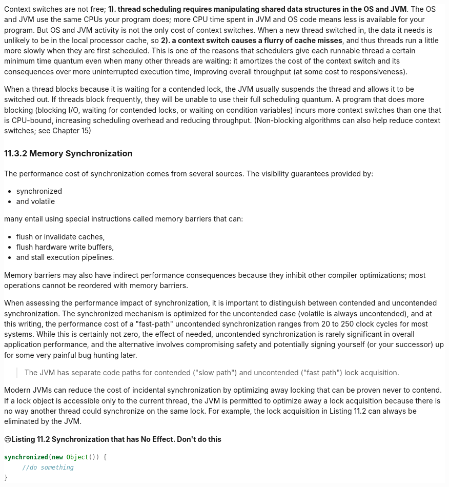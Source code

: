 Context switches are not free; **1). thread scheduling requires manipulating shared data structures in the OS and JVM**. The OS and JVM use the same CPUs your program does; more CPU time spent in JVM and OS code means less is available for your program. But OS and JVM activity is not the only cost of context switches. When a new thread switched in, the data it needs is unlikely to be in the local processor cache, so **2). a context switch causes a flurry of cache misses**, and thus threads run a little more slowly when they are first scheduled. This is one of the reasons that schedulers give each runnable thread a certain minimum time quantum even when many other threads are waiting: it amortizes the cost of the context switch and its consequences over more uninterrupted execution time, improving overall throughput (at some cost to responsiveness).

When a thread blocks because it is waiting for a contended lock, the JVM usually suspends the thread and allows it to be switched out. If threads block frequently, they will be unable to use their full scheduling quantum. A program that does more blocking (blocking I/O, waiting for contended locks, or waiting on condition variables) incurs more context switches than one that is CPU-bound, increasing scheduling overhead and reducing throughput. (Non-blocking algorithms can also help reduce context switches; see Chapter 15)

### 11.3.2 Memory Synchronization
The performance cost of synchronization comes from several sources. The visibility guarantees provided by:
- synchronized
- and volatile

many entail using special instructions called  memory barriers that can:
- flush or invalidate caches,
- flush hardware write buffers,
- and stall execution pipelines.

Memory barriers may also have indirect performance consequences because they inhibit other compiler optimizations; most operations cannot be reordered with memory barriers.
 
When assessing the performance impact of synchronization, it is important to distinguish between contended and uncontended synchronization. The synchronized mechanism is optimized for the uncontended case (volatile is always uncontended), and at this writing, the performance cost of a "fast-path" uncontended synchronization ranges from 20 to 250 clock cycles for most systems. While this is certainly not zero, the effect of needed, uncontended synchronization is rarely significant in overall application performance, and the alternative involves compromising safety and potentially signing yourself (or your successor) up for some very painful bug hunting later.

> The JVM has separate code paths for contended ("slow path") and uncontended ("fast path") lock acquisition.

Modern JVMs can reduce the cost of incidental synchronization by optimizing away locking that can be proven never to contend. If a lock object is accessible only to the current thread, the JVM is permitted to optimize away a lock acquisition because there is no way another thread could synchronize on the same lock. For example, the lock acquisition in Listing 11.2 can always be eliminated by the JVM.

:cry:**Listing 11.2 Synchronization that has No Effect. Don't do this**
```java
synchronized(new Object()) {
     //do something
}
```
